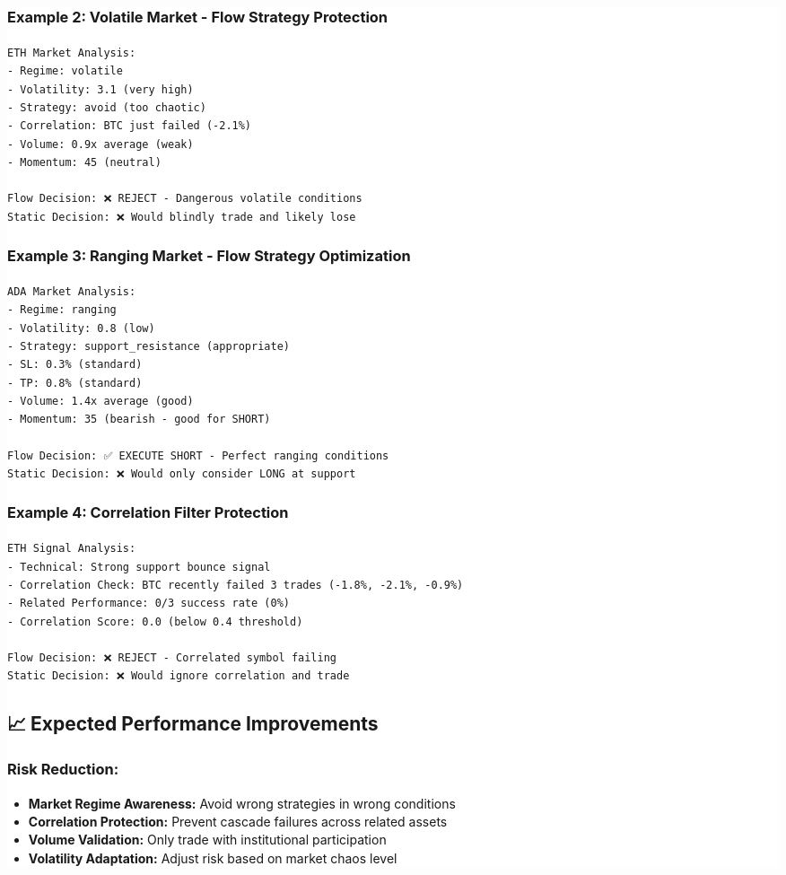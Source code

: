 ### **Example 2: Volatile Market - Flow Strategy Protection**
```
ETH Market Analysis:
- Regime: volatile
- Volatility: 3.1 (very high)
- Strategy: avoid (too chaotic)
- Correlation: BTC just failed (-2.1%)
- Volume: 0.9x average (weak)
- Momentum: 45 (neutral)

Flow Decision: ❌ REJECT - Dangerous volatile conditions
Static Decision: ❌ Would blindly trade and likely lose
```

### **Example 3: Ranging Market - Flow Strategy Optimization**
```
ADA Market Analysis:
- Regime: ranging
- Volatility: 0.8 (low)
- Strategy: support_resistance (appropriate)
- SL: 0.3% (standard)
- TP: 0.8% (standard)
- Volume: 1.4x average (good)
- Momentum: 35 (bearish - good for SHORT)

Flow Decision: ✅ EXECUTE SHORT - Perfect ranging conditions
Static Decision: ❌ Would only consider LONG at support
```

### **Example 4: Correlation Filter Protection**
```
ETH Signal Analysis:
- Technical: Strong support bounce signal
- Correlation Check: BTC recently failed 3 trades (-1.8%, -2.1%, -0.9%)
- Related Performance: 0/3 success rate (0%)
- Correlation Score: 0.0 (below 0.4 threshold)

Flow Decision: ❌ REJECT - Correlated symbol failing
Static Decision: ❌ Would ignore correlation and trade
```

## 📈 Expected Performance Improvements

### **Risk Reduction:**
- **Market Regime Awareness:** Avoid wrong strategies in wrong conditions
- **Correlation Protection:** Prevent cascade failures across related assets
- **Volume Validation:** Only trade with institutional participation
- **Volatility Adaptation:** Adjust risk based on market chaos level
